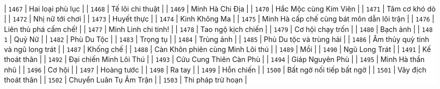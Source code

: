 | `1467`              | Hai loại phù lục                                          |
| `1468`              | Tế lôi chi thuật                                          |
| `1469`              | Minh Hà Chi Địa                                           |
| `1470`              | Hắc Mộc cùng Kim Viên                                     |
| `1471`              | Tâm cơ khó dò                                             |
| `1472`              | Nhị nữ tới chơi                                           |
| `1473`              | Huyết thực                                                |
| `1474`              | Kinh Không Ma                                             |
| `1475`              | Minh Hà cấp chế cùng bát môn dẫn lôi trận                 |
| `1476`              | Liên thủ phá cấm chế!                                     |
| `1477`              | Minh Linh chi tinh!                                       |
| `1478`              | Tao ngộ kịch chiến                                        |
| `1479`              | Cơ hội chạy trốn                                          |
| `1480`              | Bạch ảnh                                                  |
| `1481`              | Quỷ Nữ                                                    |
| `1482`              | Phù Du Tộc                                                |
| `1483`              | Trọng tụ                                                  |
| `1484`              | Trùng ảnh                                                 |
| `1485`              | Phù Du tộc và trùng hải                                   |
| `1486`              | Âm thủy quỳ tinh và ngũ long trát                         |
| `1487`              | Khống chế                                                 |
| `1488`              | Càn Khôn phiên cùng Minh Lôi thú                          |
| `1489`              | Mồi                                                       |
| `1490`              | Ngũ Long Trát                                             |
| `1491`              | Kế thoát thân                                             |
| `1492`              | Đại chiến Minh Lôi Thú                                    |
| `1493`              | Cửu Cung Thiên Càn Phù                                    |
| `1494`              | Giáp Nguyên Phù                                           |
| `1495`              | Minh Hà thần nhũ                                          |
| `1496`              | Cơ hội                                                    |
| `1497`              | Hoàng tước                                                |
| `1498`              | Ra tay                                                    |
| `1499`              | Hỗn chiến                                                 |
| `1500`              | Bất ngờ nối tiếp bất ngờ                                  |
| `1501`              | Vây địch thoát thân                                       |
| `1502`              | Chuyển Luân Tụ Âm Trận                                    |
| `1503`              | Thi pháp trừ hoạn                                         |